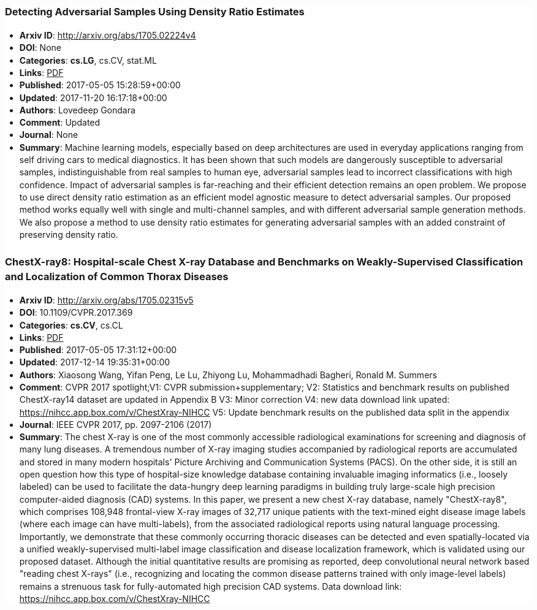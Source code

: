 


### Detecting Adversarial Samples Using Density Ratio Estimates
- **Arxiv ID**: http://arxiv.org/abs/1705.02224v4
- **DOI**: None
- **Categories**: **cs.LG**, cs.CV, stat.ML
- **Links**: [PDF](http://arxiv.org/pdf/1705.02224v4)
- **Published**: 2017-05-05 15:28:59+00:00
- **Updated**: 2017-11-20 16:17:18+00:00
- **Authors**: Lovedeep Gondara
- **Comment**: Updated
- **Journal**: None
- **Summary**: Machine learning models, especially based on deep architectures are used in everyday applications ranging from self driving cars to medical diagnostics. It has been shown that such models are dangerously susceptible to adversarial samples, indistinguishable from real samples to human eye, adversarial samples lead to incorrect classifications with high confidence. Impact of adversarial samples is far-reaching and their efficient detection remains an open problem. We propose to use direct density ratio estimation as an efficient model agnostic measure to detect adversarial samples. Our proposed method works equally well with single and multi-channel samples, and with different adversarial sample generation methods. We also propose a method to use density ratio estimates for generating adversarial samples with an added constraint of preserving density ratio.



### ChestX-ray8: Hospital-scale Chest X-ray Database and Benchmarks on Weakly-Supervised Classification and Localization of Common Thorax Diseases
- **Arxiv ID**: http://arxiv.org/abs/1705.02315v5
- **DOI**: 10.1109/CVPR.2017.369
- **Categories**: **cs.CV**, cs.CL
- **Links**: [PDF](http://arxiv.org/pdf/1705.02315v5)
- **Published**: 2017-05-05 17:31:12+00:00
- **Updated**: 2017-12-14 19:35:31+00:00
- **Authors**: Xiaosong Wang, Yifan Peng, Le Lu, Zhiyong Lu, Mohammadhadi Bagheri, Ronald M. Summers
- **Comment**: CVPR 2017 spotlight;V1: CVPR submission+supplementary; V2: Statistics
  and benchmark results on published ChestX-ray14 dataset are updated in
  Appendix B V3: Minor correction V4: new data download link upated:
  https://nihcc.app.box.com/v/ChestXray-NIHCC V5: Update benchmark results on
  the published data split in the appendix
- **Journal**: IEEE CVPR 2017, pp. 2097-2106 (2017)
- **Summary**: The chest X-ray is one of the most commonly accessible radiological examinations for screening and diagnosis of many lung diseases. A tremendous number of X-ray imaging studies accompanied by radiological reports are accumulated and stored in many modern hospitals' Picture Archiving and Communication Systems (PACS). On the other side, it is still an open question how this type of hospital-size knowledge database containing invaluable imaging informatics (i.e., loosely labeled) can be used to facilitate the data-hungry deep learning paradigms in building truly large-scale high precision computer-aided diagnosis (CAD) systems.   In this paper, we present a new chest X-ray database, namely "ChestX-ray8", which comprises 108,948 frontal-view X-ray images of 32,717 unique patients with the text-mined eight disease image labels (where each image can have multi-labels), from the associated radiological reports using natural language processing. Importantly, we demonstrate that these commonly occurring thoracic diseases can be detected and even spatially-located via a unified weakly-supervised multi-label image classification and disease localization framework, which is validated using our proposed dataset. Although the initial quantitative results are promising as reported, deep convolutional neural network based "reading chest X-rays" (i.e., recognizing and locating the common disease patterns trained with only image-level labels) remains a strenuous task for fully-automated high precision CAD systems. Data download link: https://nihcc.app.box.com/v/ChestXray-NIHCC
